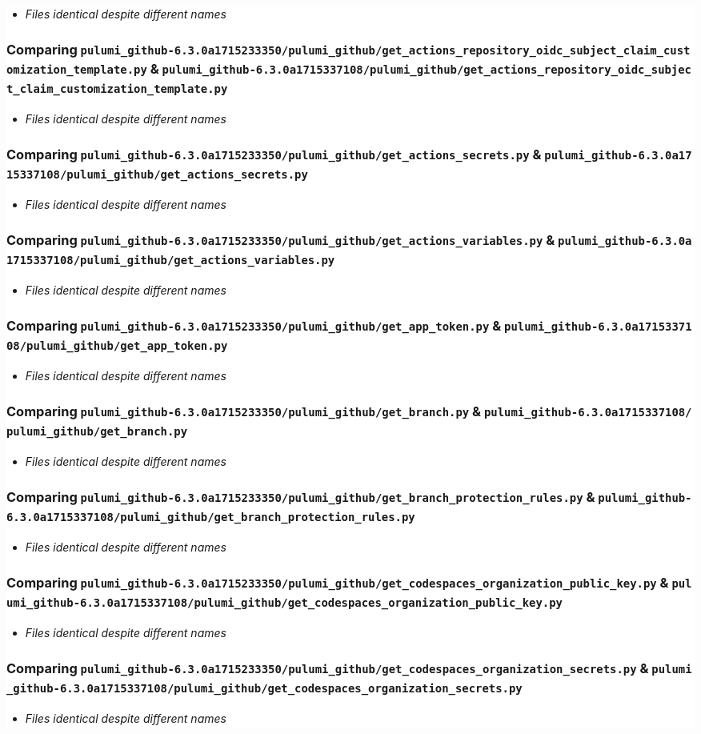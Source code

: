  * *Files identical despite different names*

### Comparing `pulumi_github-6.3.0a1715233350/pulumi_github/get_actions_repository_oidc_subject_claim_customization_template.py` & `pulumi_github-6.3.0a1715337108/pulumi_github/get_actions_repository_oidc_subject_claim_customization_template.py`

 * *Files identical despite different names*

### Comparing `pulumi_github-6.3.0a1715233350/pulumi_github/get_actions_secrets.py` & `pulumi_github-6.3.0a1715337108/pulumi_github/get_actions_secrets.py`

 * *Files identical despite different names*

### Comparing `pulumi_github-6.3.0a1715233350/pulumi_github/get_actions_variables.py` & `pulumi_github-6.3.0a1715337108/pulumi_github/get_actions_variables.py`

 * *Files identical despite different names*

### Comparing `pulumi_github-6.3.0a1715233350/pulumi_github/get_app_token.py` & `pulumi_github-6.3.0a1715337108/pulumi_github/get_app_token.py`

 * *Files identical despite different names*

### Comparing `pulumi_github-6.3.0a1715233350/pulumi_github/get_branch.py` & `pulumi_github-6.3.0a1715337108/pulumi_github/get_branch.py`

 * *Files identical despite different names*

### Comparing `pulumi_github-6.3.0a1715233350/pulumi_github/get_branch_protection_rules.py` & `pulumi_github-6.3.0a1715337108/pulumi_github/get_branch_protection_rules.py`

 * *Files identical despite different names*

### Comparing `pulumi_github-6.3.0a1715233350/pulumi_github/get_codespaces_organization_public_key.py` & `pulumi_github-6.3.0a1715337108/pulumi_github/get_codespaces_organization_public_key.py`

 * *Files identical despite different names*

### Comparing `pulumi_github-6.3.0a1715233350/pulumi_github/get_codespaces_organization_secrets.py` & `pulumi_github-6.3.0a1715337108/pulumi_github/get_codespaces_organization_secrets.py`

 * *Files identical despite different names*
